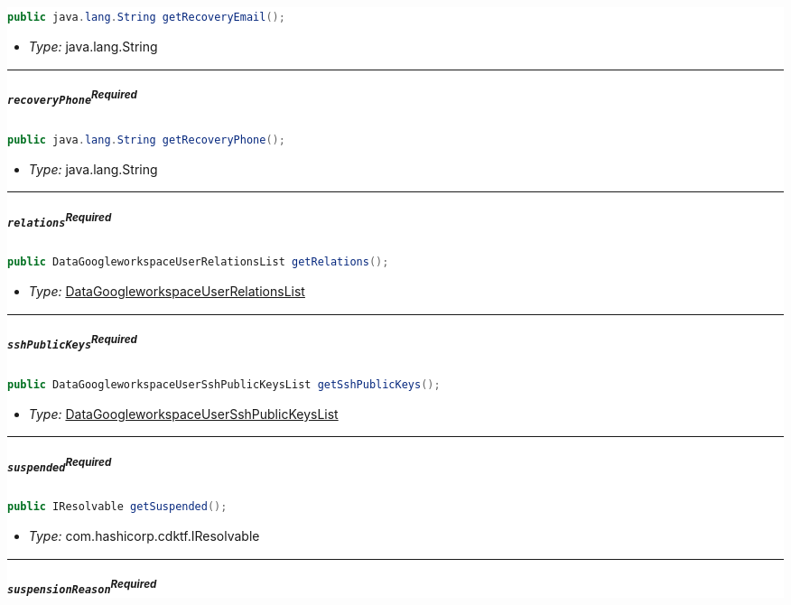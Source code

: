 ```java
public java.lang.String getRecoveryEmail();
```

- *Type:* java.lang.String

---

##### `recoveryPhone`<sup>Required</sup> <a name="recoveryPhone" id="@cdktf/provider-googleworkspace.dataGoogleworkspaceUser.DataGoogleworkspaceUser.property.recoveryPhone"></a>

```java
public java.lang.String getRecoveryPhone();
```

- *Type:* java.lang.String

---

##### `relations`<sup>Required</sup> <a name="relations" id="@cdktf/provider-googleworkspace.dataGoogleworkspaceUser.DataGoogleworkspaceUser.property.relations"></a>

```java
public DataGoogleworkspaceUserRelationsList getRelations();
```

- *Type:* <a href="#@cdktf/provider-googleworkspace.dataGoogleworkspaceUser.DataGoogleworkspaceUserRelationsList">DataGoogleworkspaceUserRelationsList</a>

---

##### `sshPublicKeys`<sup>Required</sup> <a name="sshPublicKeys" id="@cdktf/provider-googleworkspace.dataGoogleworkspaceUser.DataGoogleworkspaceUser.property.sshPublicKeys"></a>

```java
public DataGoogleworkspaceUserSshPublicKeysList getSshPublicKeys();
```

- *Type:* <a href="#@cdktf/provider-googleworkspace.dataGoogleworkspaceUser.DataGoogleworkspaceUserSshPublicKeysList">DataGoogleworkspaceUserSshPublicKeysList</a>

---

##### `suspended`<sup>Required</sup> <a name="suspended" id="@cdktf/provider-googleworkspace.dataGoogleworkspaceUser.DataGoogleworkspaceUser.property.suspended"></a>

```java
public IResolvable getSuspended();
```

- *Type:* com.hashicorp.cdktf.IResolvable

---

##### `suspensionReason`<sup>Required</sup> <a name="suspensionReason" id="@cdktf/provider-googleworkspace.dataGoogleworkspaceUser.DataGoogleworkspaceUser.property.suspensionReason"></a>
